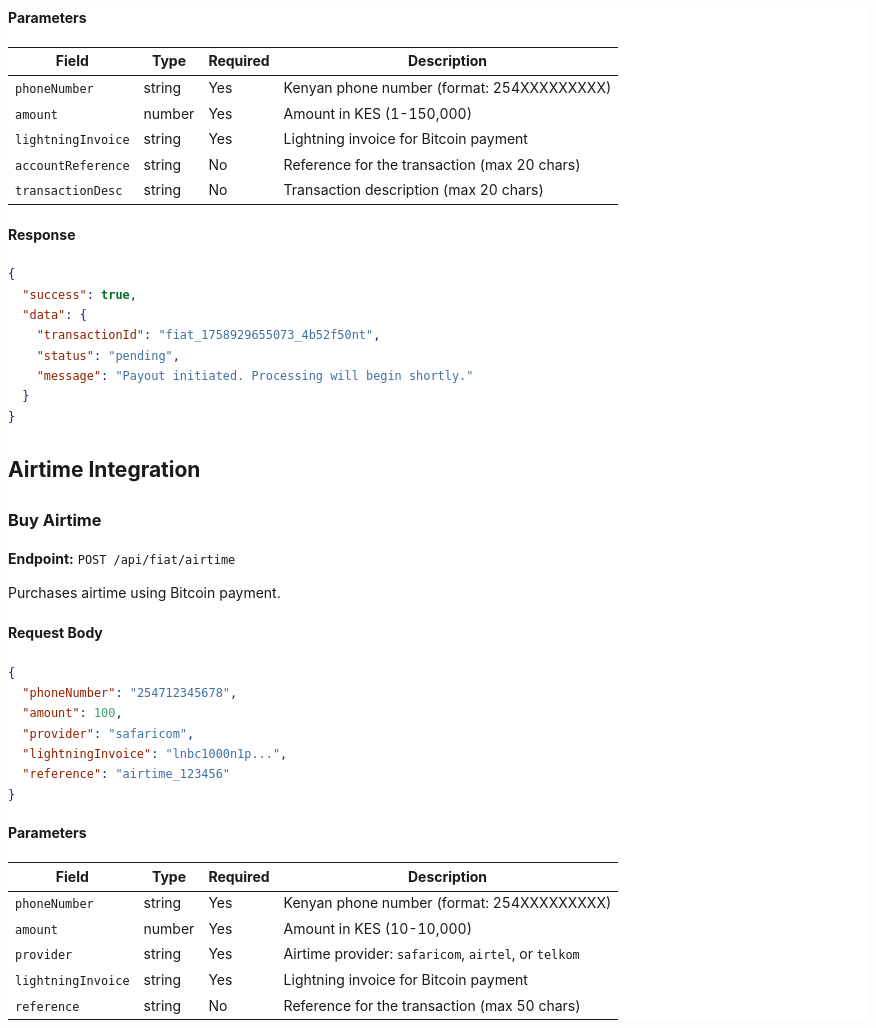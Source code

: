 #### Parameters

| Field | Type | Required | Description |
|-------|------|----------|-------------|
| `phoneNumber` | string | Yes | Kenyan phone number (format: 254XXXXXXXXX) |
| `amount` | number | Yes | Amount in KES (1-150,000) |
| `lightningInvoice` | string | Yes | Lightning invoice for Bitcoin payment |
| `accountReference` | string | No | Reference for the transaction (max 20 chars) |
| `transactionDesc` | string | No | Transaction description (max 20 chars) |

#### Response

```json
{
  "success": true,
  "data": {
    "transactionId": "fiat_1758929655073_4b52f50nt",
    "status": "pending",
    "message": "Payout initiated. Processing will begin shortly."
  }
}
```

## Airtime Integration

### Buy Airtime

**Endpoint:** `POST /api/fiat/airtime`

Purchases airtime using Bitcoin payment.

#### Request Body

```json
{
  "phoneNumber": "254712345678",
  "amount": 100,
  "provider": "safaricom",
  "lightningInvoice": "lnbc1000n1p...",
  "reference": "airtime_123456"
}
```

#### Parameters

| Field | Type | Required | Description |
|-------|------|----------|-------------|
| `phoneNumber` | string | Yes | Kenyan phone number (format: 254XXXXXXXXX) |
| `amount` | number | Yes | Amount in KES (10-10,000) |
| `provider` | string | Yes | Airtime provider: `safaricom`, `airtel`, or `telkom` |
| `lightningInvoice` | string | Yes | Lightning invoice for Bitcoin payment |
| `reference` | string | No | Reference for the transaction (max 50 chars) |
